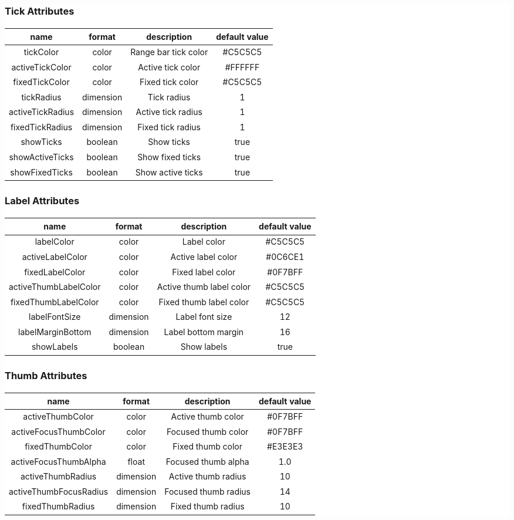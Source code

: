 ### Tick Attributes
| name                        |  format   | description               | default value |
| :--------------------------:| :------:  | :-----------:             | :-----------: |
| tickColor            | color     | Range bar tick color          | #C5C5C5       |
| activeTickColor            | color     | Active tick color          | #FFFFFF       |
| fixedTickColor            | color     | Fixed tick color          | #C5C5C5       |
| tickRadius        | dimension   | Tick radius             | 1 |
| activeTickRadius        | dimension   | Active tick radius             | 1 |
| fixedTickRadius        | dimension   | Fixed tick radius             | 1 |
| showTicks         | boolean   | Show ticks             | true |
| showActiveTicks         | boolean   | Show fixed ticks            | true |
| showFixedTicks         | boolean   | Show active ticks            | true |

### Label Attributes
| name                        |  format   | description               | default value |
| :--------------------------:| :------:  | :-----------:             | :-----------: |
| labelColor            | color     | Label color          | #C5C5C5       |
| activeLabelColor            | color     | Active label color          | #0C6CE1       |
| fixedLabelColor            | color     | Fixed label color          | #0F7BFF       |
| activeThumbLabelColor            | color     | Active thumb label color          | #C5C5C5       |
| fixedThumbLabelColor            | color     | Fixed thumb label color          | #C5C5C5       |
| labelFontSize        | dimension   | Label font size             | 12 |
| labelMarginBottom        | dimension   | Label bottom margin             | 16 |
| showLabels         | boolean   | Show labels             | true |

### Thumb Attributes
| name                        |  format   | description               | default value |
| :--------------------------:| :------:  | :-----------:             | :-----------: |
| activeThumbColor            | color     | Active thumb color         | #0F7BFF       |
| activeFocusThumbColor            | color     | Focused thumb color          | #0F7BFF       |
| fixedThumbColor            | color     | Fixed thumb color          | #E3E3E3       |
| activeFocusThumbAlpha            | float     | Focused thumb alpha          | 1.0       |
| activeThumbRadius        | dimension   | Active thumb radius             | 10 |
| activeThumbFocusRadius        | dimension   | Focused thumb radius             | 14 |
| fixedThumbRadius        | dimension   | Fixed thumb radius             | 10 |
